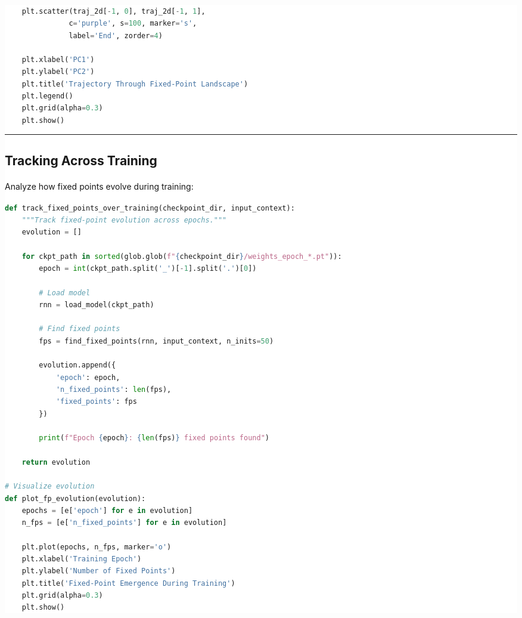 ```python
    plt.scatter(traj_2d[-1, 0], traj_2d[-1, 1],
               c='purple', s=100, marker='s',
               label='End', zorder=4)

    plt.xlabel('PC1')
    plt.ylabel('PC2')
    plt.title('Trajectory Through Fixed-Point Landscape')
    plt.legend()
    plt.grid(alpha=0.3)
    plt.show()
```

---

## Tracking Across Training

Analyze how fixed points evolve during training:

```python
def track_fixed_points_over_training(checkpoint_dir, input_context):
    """Track fixed-point evolution across epochs."""
    evolution = []

    for ckpt_path in sorted(glob.glob(f"{checkpoint_dir}/weights_epoch_*.pt")):
        epoch = int(ckpt_path.split('_')[-1].split('.')[0])

        # Load model
        rnn = load_model(ckpt_path)

        # Find fixed points
        fps = find_fixed_points(rnn, input_context, n_inits=50)

        evolution.append({
            'epoch': epoch,
            'n_fixed_points': len(fps),
            'fixed_points': fps
        })

        print(f"Epoch {epoch}: {len(fps)} fixed points found")

    return evolution

# Visualize evolution
def plot_fp_evolution(evolution):
    epochs = [e['epoch'] for e in evolution]
    n_fps = [e['n_fixed_points'] for e in evolution]

    plt.plot(epochs, n_fps, marker='o')
    plt.xlabel('Training Epoch')
    plt.ylabel('Number of Fixed Points')
    plt.title('Fixed-Point Emergence During Training')
    plt.grid(alpha=0.3)
    plt.show()
```
